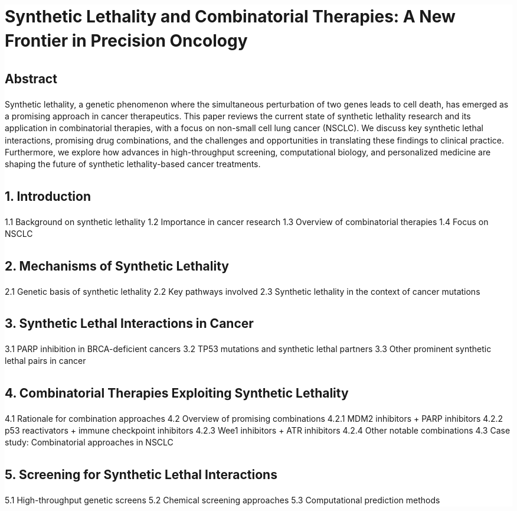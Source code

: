 # Synthetic Lethality and Combinatorial Therapies: A New Frontier in Precision Oncology

## Abstract

Synthetic lethality, a genetic phenomenon where the simultaneous perturbation of two genes leads to cell death, has emerged as a promising approach in cancer therapeutics. This paper reviews the current state of synthetic lethality research and its application in combinatorial therapies, with a focus on non-small cell lung cancer (NSCLC). We discuss key synthetic lethal interactions, promising drug combinations, and the challenges and opportunities in translating these findings to clinical practice. Furthermore, we explore how advances in high-throughput screening, computational biology, and personalized medicine are shaping the future of synthetic lethality-based cancer treatments.

## 1. Introduction

1.1 Background on synthetic lethality
1.2 Importance in cancer research
1.3 Overview of combinatorial therapies
1.4 Focus on NSCLC

## 2. Mechanisms of Synthetic Lethality

2.1 Genetic basis of synthetic lethality
2.2 Key pathways involved
2.3 Synthetic lethality in the context of cancer mutations

## 3. Synthetic Lethal Interactions in Cancer

3.1 PARP inhibition in BRCA-deficient cancers
3.2 TP53 mutations and synthetic lethal partners
3.3 Other prominent synthetic lethal pairs in cancer

## 4. Combinatorial Therapies Exploiting Synthetic Lethality

4.1 Rationale for combination approaches
4.2 Overview of promising combinations
   4.2.1 MDM2 inhibitors + PARP inhibitors
   4.2.2 p53 reactivators + immune checkpoint inhibitors
   4.2.3 Wee1 inhibitors + ATR inhibitors
   4.2.4 Other notable combinations
4.3 Case study: Combinatorial approaches in NSCLC

## 5. Screening for Synthetic Lethal Interactions

5.1 High-throughput genetic screens
5.2 Chemical screening approaches
5.3 Computational prediction methods
